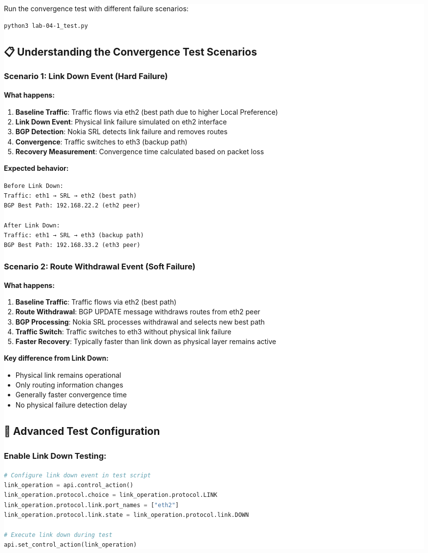 Run the convergence test with different failure scenarios:

```bash
python3 lab-04-1_test.py
```

## 📋 Understanding the Convergence Test Scenarios

### **Scenario 1: Link Down Event (Hard Failure)**

**What happens:**
1. **Baseline Traffic**: Traffic flows via eth2 (best path due to higher Local Preference)
2. **Link Down Event**: Physical link failure simulated on eth2 interface
3. **BGP Detection**: Nokia SRL detects link failure and removes routes
4. **Convergence**: Traffic switches to eth3 (backup path)
5. **Recovery Measurement**: Convergence time calculated based on packet loss

**Expected behavior:**
```
Before Link Down:
Traffic: eth1 → SRL → eth2 (best path)
BGP Best Path: 192.168.22.2 (eth2 peer)

After Link Down:
Traffic: eth1 → SRL → eth3 (backup path)  
BGP Best Path: 192.168.33.2 (eth3 peer)
```

### **Scenario 2: Route Withdrawal Event (Soft Failure)**

**What happens:**
1. **Baseline Traffic**: Traffic flows via eth2 (best path)
2. **Route Withdrawal**: BGP UPDATE message withdraws routes from eth2 peer
3. **BGP Processing**: Nokia SRL processes withdrawal and selects new best path
4. **Traffic Switch**: Traffic switches to eth3 without physical link failure
5. **Faster Recovery**: Typically faster than link down as physical layer remains active

**Key difference from Link Down:**
- Physical link remains operational
- Only routing information changes
- Generally faster convergence time
- No physical failure detection delay

## 🔧 Advanced Test Configuration

### **Enable Link Down Testing:**
```python
# Configure link down event in test script
link_operation = api.control_action()
link_operation.protocol.choice = link_operation.protocol.LINK
link_operation.protocol.link.port_names = ["eth2"]
link_operation.protocol.link.state = link_operation.protocol.link.DOWN

# Execute link down during test
api.set_control_action(link_operation)
```
